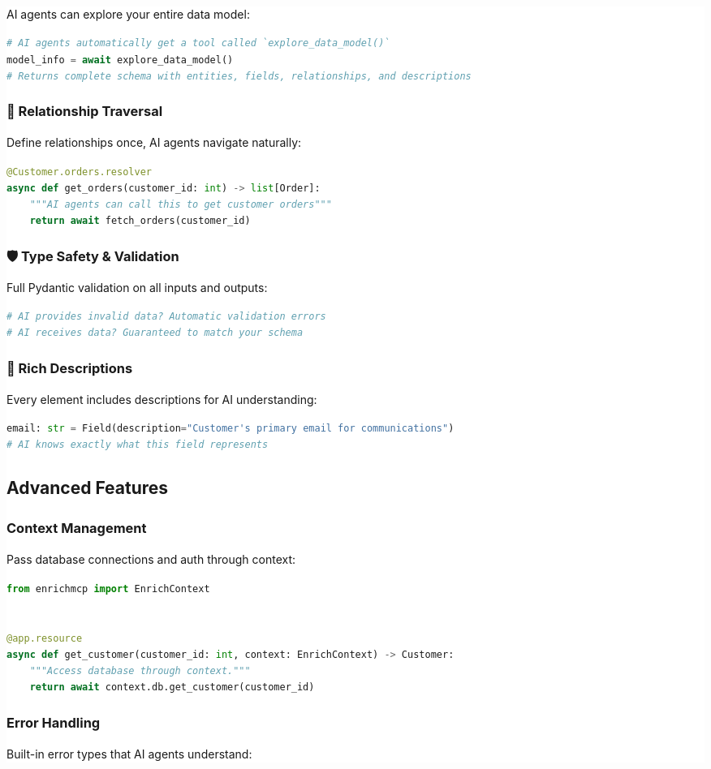 AI agents can explore your entire data model:

```python
# AI agents automatically get a tool called `explore_data_model()`
model_info = await explore_data_model()
# Returns complete schema with entities, fields, relationships, and descriptions
```

### 🔗 Relationship Traversal

Define relationships once, AI agents navigate naturally:

```python
@Customer.orders.resolver
async def get_orders(customer_id: int) -> list[Order]:
    """AI agents can call this to get customer orders"""
    return await fetch_orders(customer_id)
```

### 🛡️ Type Safety & Validation

Full Pydantic validation on all inputs and outputs:

```python
# AI provides invalid data? Automatic validation errors
# AI receives data? Guaranteed to match your schema
```

### 📖 Rich Descriptions

Every element includes descriptions for AI understanding:

```python
email: str = Field(description="Customer's primary email for communications")
# AI knows exactly what this field represents
```

## Advanced Features

### Context Management

Pass database connections and auth through context:

```python
from enrichmcp import EnrichContext


@app.resource
async def get_customer(customer_id: int, context: EnrichContext) -> Customer:
    """Access database through context."""
    return await context.db.get_customer(customer_id)
```

### Error Handling

Built-in error types that AI agents understand:
